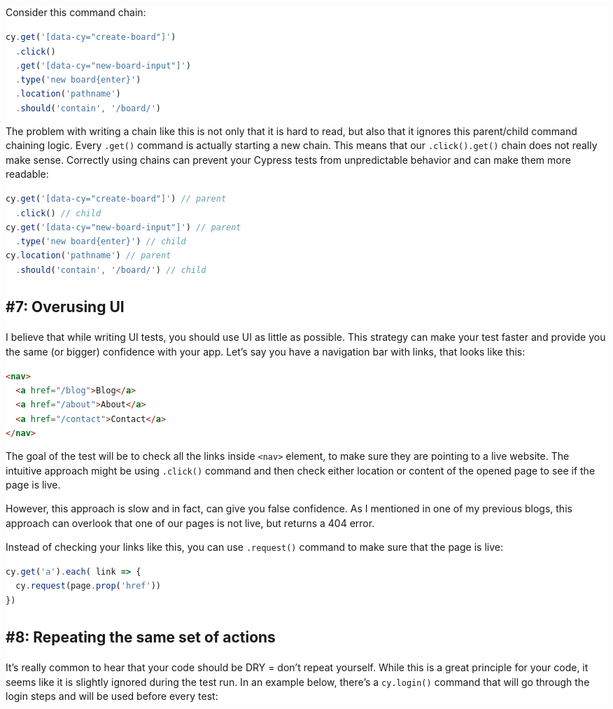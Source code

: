 Consider this command chain:

```js
cy.get('[data-cy="create-board"]')
  .click()
  .get('[data-cy="new-board-input"]')
  .type('new board{enter}')
  .location('pathname')
  .should('contain', '/board/')  
```

The problem with writing a chain like this is not only that it is hard to read, but also that it ignores this parent/child command chaining logic. Every `.get()` command is actually starting a new chain. This means that our `.click().get()` chain does not really make sense. Correctly using chains can prevent your Cypress tests from unpredictable behavior and can make them more readable:

```js
cy.get('[data-cy="create-board"]') // parent
  .click() // child
cy.get('[data-cy="new-board-input"]') // parent
  .type('new board{enter}') // child
cy.location('pathname') // parent
  .should('contain', '/board/') // child
```

## #7: Overusing UI
I believe that while writing UI tests, you should use UI as little as possible. This strategy can make your test faster and provide you the same (or bigger) confidence with your app. Let’s say you have a navigation bar with links, that looks like this:

```html
<nav>
  <a href="/blog">Blog</a>
  <a href="/about">About</a>
  <a href="/contact">Contact</a>
</nav>
```

The goal of the test will be to check all the links inside `<nav>` element, to make sure they are pointing to a live website. The intuitive approach might be using `.click()` command and then check either location or content of the opened page to see if the page is live.

However, this approach is slow and in fact, can give you false confidence. As I mentioned in one of my previous blogs, this approach can overlook that one of our pages is not live, but returns a 404 error.

Instead of checking your links like this, you can use `.request()` command to make sure that the page is live:

```js
cy.get('a').each( link => {
  cy.request(page.prop('href'))
})
```

## #8: Repeating the same set of actions
It’s really common to hear that your code should be DRY = don’t repeat yourself. While this is a great principle for your code, it seems like it is slightly ignored during the test run. In an example below, there’s a `cy.login()` command that will go through the login steps and will be used before every test:
